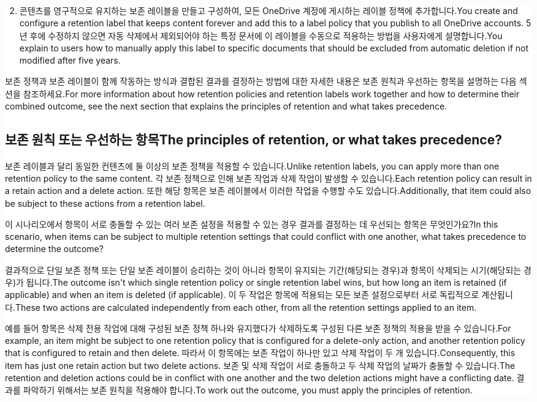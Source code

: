 2. <span data-ttu-id="3b7ac-330">콘텐츠를 영구적으로 유지하는 보존 레이블을 만들고 구성하여, 모든 OneDrive 계정에 게시하는 레이블 정책에 추가합니다.</span><span class="sxs-lookup"><span data-stu-id="3b7ac-330">You create and configure a retention label that keeps content forever and add this to a label policy that you publish to all OneDrive accounts.</span></span> <span data-ttu-id="3b7ac-331">5년 후에 수정하지 않으면 자동 삭제에서 제외되어야 하는 특정 문서에 이 레이블을 수동으로 적용하는 방법을 사용자에게 설명합니다.</span><span class="sxs-lookup"><span data-stu-id="3b7ac-331">You explain to users how to manually apply this label to specific documents that should be excluded from automatic deletion if not modified after five years.</span></span>

<span data-ttu-id="3b7ac-332">보존 정책과 보존 레이블이 함께 작동하는 방식과 결합된 결과를 결정하는 방법에 대한 자세한 내용은 보존 원칙과 우선하는 항목을 설명하는 다음 섹션을 참조하세요.</span><span class="sxs-lookup"><span data-stu-id="3b7ac-332">For more information about how retention policies and retention labels work together and how to determine their combined outcome, see the next section that explains the principles of retention and what takes precedence.</span></span>

## <a name="the-principles-of-retention-or-what-takes-precedence"></a><span data-ttu-id="3b7ac-333">보존 원칙 또는 우선하는 항목</span><span class="sxs-lookup"><span data-stu-id="3b7ac-333">The principles of retention, or what takes precedence?</span></span>

<span data-ttu-id="3b7ac-334">보존 레이블과 달리 동일한 컨텐츠에 둘 이상의 보존 정책을 적용할 수 있습니다.</span><span class="sxs-lookup"><span data-stu-id="3b7ac-334">Unlike retention labels, you can apply more than one retention policy to the same content.</span></span> <span data-ttu-id="3b7ac-335">각 보존 정책으로 인해 보존 작업과 삭제 작업이 발생할 수 있습니다.</span><span class="sxs-lookup"><span data-stu-id="3b7ac-335">Each retention policy can result in a retain action and a delete action.</span></span> <span data-ttu-id="3b7ac-336">또한 해당 항목은 보존 레이블에서 이러한 작업을 수행할 수도 있습니다.</span><span class="sxs-lookup"><span data-stu-id="3b7ac-336">Additionally, that item could also be subject to these actions from a retention label.</span></span>

<span data-ttu-id="3b7ac-337">이 시나리오에서 항목이 서로 충돌할 수 있는 여러 보존 설정을 적용할 수 있는 경우 결과를 결정하는 데 우선되는 항목은 무엇인가요?</span><span class="sxs-lookup"><span data-stu-id="3b7ac-337">In this scenario, when items can be subject to multiple retention settings that could conflict with one another, what takes precedence to determine the outcome?</span></span>

<span data-ttu-id="3b7ac-338">결과적으로 단일 보존 정책 또는 단일 보존 레이블이 승리하는 것이 아니라 항목이 유지되는 기간(해당되는 경우)과 항목이 삭제되는 시기(해당되는 경우)가 됩니다.</span><span class="sxs-lookup"><span data-stu-id="3b7ac-338">The outcome isn't which single retention policy or single retention label wins, but how long an item is retained (if applicable) and when an item is deleted (if applicable).</span></span> <span data-ttu-id="3b7ac-339">이 두 작업은 항목에 적용되는 모든 보존 설정으로부터 서로 독립적으로 계산됩니다.</span><span class="sxs-lookup"><span data-stu-id="3b7ac-339">These two actions are calculated independently from each other, from all the retention settings applied to an item.</span></span>

<span data-ttu-id="3b7ac-340">예를 들어 항목은 삭제 전용 작업에 대해 구성된 보존 정책 하나와 유지했다가 삭제하도록 구성된 다른 보존 정책의 적용을 받을 수 있습니다.</span><span class="sxs-lookup"><span data-stu-id="3b7ac-340">For example, an item might be subject to one retention policy that is configured for a delete-only action, and another retention policy that is configured to retain and then delete.</span></span> <span data-ttu-id="3b7ac-341">따라서 이 항목에는 보존 작업이 하나만 있고 삭제 작업이 두 개 있습니다.</span><span class="sxs-lookup"><span data-stu-id="3b7ac-341">Consequently, this item has just one retain action but two delete actions.</span></span> <span data-ttu-id="3b7ac-342">보존 및 삭제 작업이 서로 충돌하고 두 삭제 작업의 날짜가 충돌할 수 있습니다.</span><span class="sxs-lookup"><span data-stu-id="3b7ac-342">The retention and deletion actions could be in conflict with one another and the two deletion actions might have a conflicting date.</span></span> <span data-ttu-id="3b7ac-343">결과를 파악하기 위해서는 보존 원칙을 적용해야 합니다.</span><span class="sxs-lookup"><span data-stu-id="3b7ac-343">To work out the outcome, you must apply the principles of retention.</span></span>
